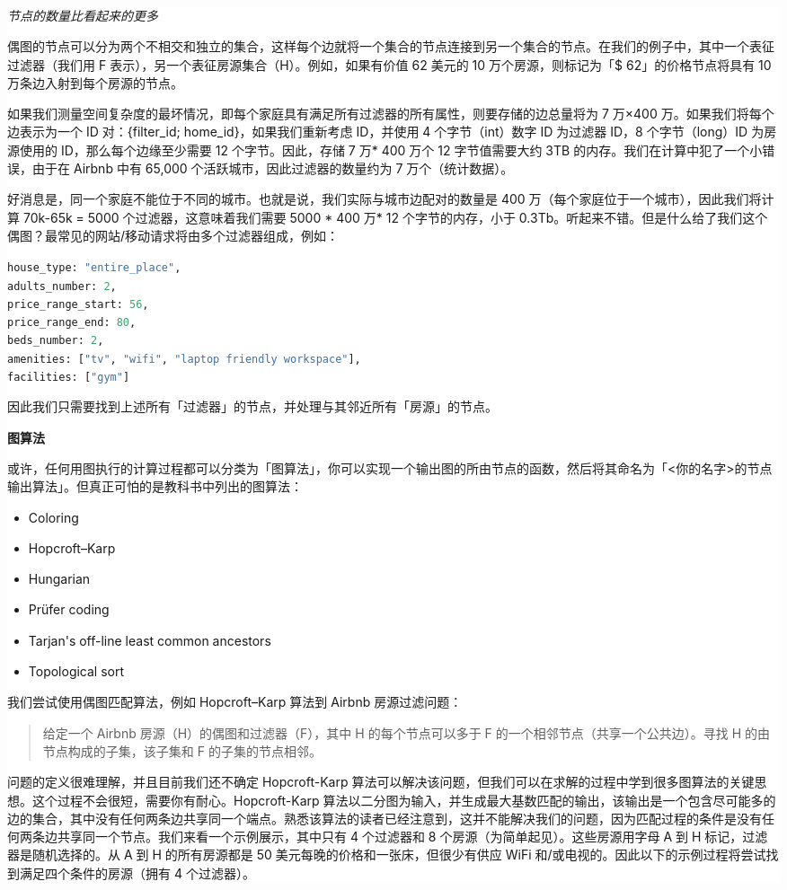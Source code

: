 *节点的数量比看起来的更多*

偶图的节点可以分为两个不相交和独立的集合，这样每个边就将一个集合的节点连接到另一个集合的节点。在我们的例子中，其中一个表征过滤器（我们用 F 表示），另一个表征房源集合（H）。例如，如果有价值 62 美元的 10 万个房源，则标记为「$ 62」的价格节点将具有 10 万条边入射到每个房源的节点。

如果我们测量空间复杂度的最坏情况，即每个家庭具有满足所有过滤器的所有属性，则要存储的边总量将为 7 万×400 万。如果我们将每个边表示为一个 ID 对：{filter_id; home_id}，如果我们重新考虑 ID，并使用 4 个字节（int）数字 ID 为过滤器 ID，8 个字节（long）ID 为房源使用的 ID，那么每个边缘至少需要 12 个字节。因此，存储 7 万* 400 万个 12 字节值需要大约 3TB 的内存。我们在计算中犯了一个小错误，由于在 Airbnb 中有 65,000 个活跃城市，因此过滤器的数量约为 7 万个（统计数据）。

好消息是，同一个家庭不能位于不同的城市。也就是说，我们实际与城市边配对的数量是 400 万（每个家庭位于一个城市），因此我们将计算 70k-65k = 5000 个过滤器，这意味着我们需要 5000 * 400 万* 12 个字节的内存，小于 0.3Tb。听起来不错。但是什么给了我们这个偶图？最常见的网站/移动请求将由多个过滤器组成，例如：

```py
house_type: "entire_place",
adults_number: 2,
price_range_start: 56,
price_range_end: 80,
beds_number: 2,
amenities: ["tv", "wifi", "laptop friendly workspace"],
facilities: ["gym"] 
```

因此我们只需要找到上述所有「过滤器」的节点，并处理与其邻近所有「房源」的节点。

**图算法**

或许，任何用图执行的计算过程都可以分类为「图算法」，你可以实现一个输出图的所由节点的函数，然后将其命名为「<你的名字>的节点输出算法」。但真正可怕的是教科书中列出的图算法：

*   Coloring

*   Hopcroft–Karp

*   Hungarian

*   Prüfer coding

*   Tarjan's off-line least common ancestors

*   Topological sort

我们尝试使用偶图匹配算法，例如 Hopcroft–Karp 算法到 Airbnb 房源过滤问题：

> 给定一个 Airbnb 房源（H）的偶图和过滤器（F），其中 H 的每个节点可以多于 F 的一个相邻节点（共享一个公共边）。寻找 H 的由节点构成的子集，该子集和 F 的子集的节点相邻。

问题的定义很难理解，并且目前我们还不确定 Hopcroft-Karp 算法可以解决该问题，但我们可以在求解的过程中学到很多图算法的关键思想。这个过程不会很短，需要你有耐心。Hopcroft-Karp 算法以二分图为输入，并生成最大基数匹配的输出，该输出是一个包含尽可能多的边的集合，其中没有任何两条边共享同一个端点。熟悉该算法的读者已经注意到，这并不能解决我们的问题，因为匹配过程的条件是没有任何两条边共享同一个节点。我们来看一个示例展示，其中只有 4 个过滤器和 8 个房源（为简单起见）。这些房源用字母 A 到 H 标记，过滤器是随机选择的。从 A 到 H 的所有房源都是 50 美元每晚的价格和一张床，但很少有供应 WiFi 和/或电视的。因此以下的示例过程将尝试找到满足四个条件的房源（拥有 4 个过滤器）。
